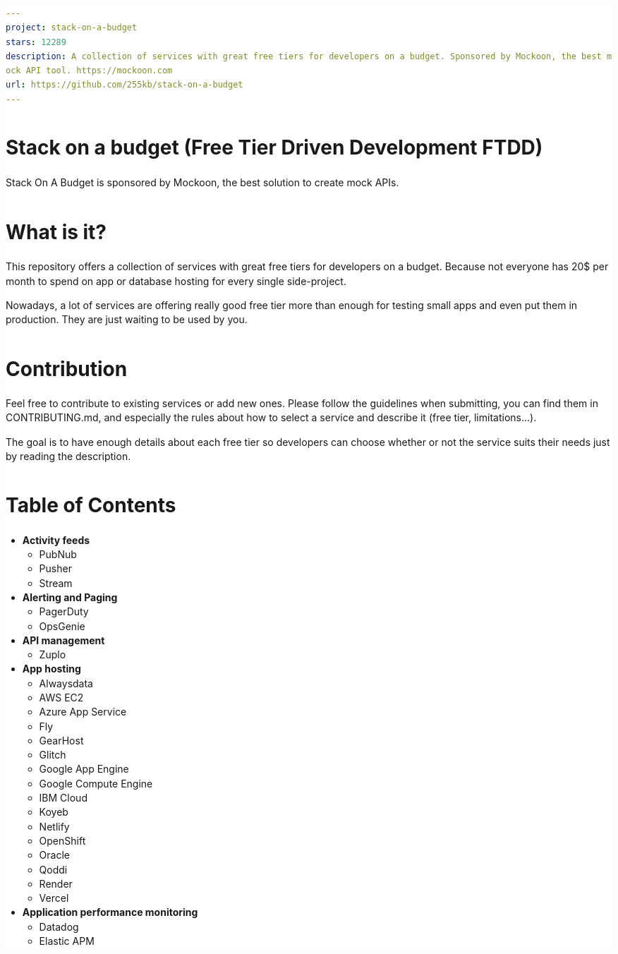```yaml
---
project: stack-on-a-budget
stars: 12289
description: A collection of services with great free tiers for developers on a budget. Sponsored by Mockoon, the best mock API tool. https://mockoon.com
url: https://github.com/255kb/stack-on-a-budget
---
```


Stack on a budget (Free Tier Driven Development FTDD)
=====================================================

####   
Stack On A Budget is sponsored by Mockoon, the best solution to create mock APIs.

What is it?
===========

This repository offers a collection of services with great free tiers for developers on a budget. Because not everyone has 20$ per month to spend on app or database hosting for every single side-project.

Nowadays, a lot of services are offering really good free tier more than enough for testing small apps and even put them in production. They are just waiting to be used by you.

Contribution
============

Feel free to contribute to existing services or add new ones. Please follow the guidelines when submitting, you can find them in CONTRIBUTING.md, and especially the rules about how to select a service and describe it (free tier, limitations...).

The goal is to have enough details about each free tier so developers can choose whether or not the service suits their needs just by reading the description.

Table of Contents
=================

-   **Activity feeds**
    -   PubNub
    -   Pusher
    -   Stream
-   **Alerting and Paging**
    -   PagerDuty
    -   OpsGenie
-   **API management**
    -   Zuplo
-   **App hosting**
    -   Alwaysdata
    -   AWS EC2
    -   Azure App Service
    -   Fly
    -   GearHost
    -   Glitch
    -   Google App Engine
    -   Google Compute Engine
    -   IBM Cloud
    -   Koyeb
    -   Netlify
    -   OpenShift
    -   Oracle
    -   Qoddi
    -   Render
    -   Vercel
-   **Application performance monitoring**
    -   Datadog
    -   Elastic APM